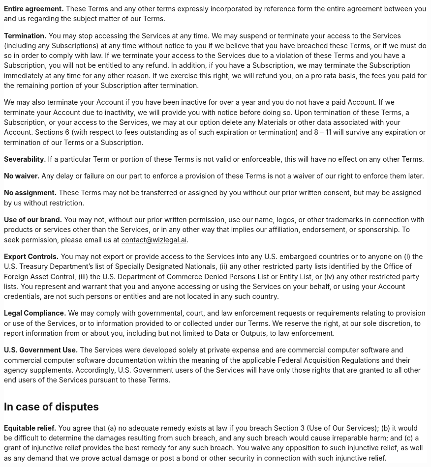 **Entire agreement.** These Terms and any other terms expressly incorporated by reference form the entire agreement between you and us regarding the subject matter of our Terms.

**Termination.** You may stop accessing the Services at any time. We may suspend or terminate your access to the Services (including any Subscriptions) at any time without notice to you if we believe that you have breached these Terms, or if we must do so in order to comply with law. If we terminate your access to the Services due to a violation of these Terms and you have a Subscription, you will not be entitled to any refund. In addition, if you have a Subscription, we may terminate the Subscription immediately at any time for any other reason. If we exercise this right, we will refund you, on a pro rata basis, the fees you paid for the remaining portion of your Subscription after termination.

We may also terminate your Account if you have been inactive for over a year and you do not have a paid Account. If we terminate your Account due to inactivity, we will provide you with notice before doing so.
Upon termination of these Terms, a Subscription, or your access to the Services, we may at our option delete any Materials or other data associated with your Account. Sections 6 (with respect to fees outstanding as of such expiration or termination) and 8 – 11 will survive any expiration or termination of our Terms or a Subscription.

**Severability.** If a particular Term or portion of these Terms is not valid or enforceable, this will have no effect on any other Terms.

**No waiver.** Any delay or failure on our part to enforce a provision of these Terms is not a waiver of our right to enforce them later.

**No assignment.** These Terms may not be transferred or assigned by you without our prior written consent, but may be assigned by us without restriction.

**Use of our brand.** You may not, without our prior written permission, use our name, logos, or other trademarks in connection with products or services other than the Services, or in any other way that implies our affiliation, endorsement, or sponsorship. To seek permission, please email us at contact@wizlegal.ai.

**Export Controls.** You may not export or provide access to the Services into any U.S. embargoed countries or to anyone on (i) the U.S. Treasury Department’s list of Specially Designated Nationals, (ii) any other restricted party lists identified by the Office of Foreign Asset Control, (iii) the U.S. Department of Commerce Denied Persons List or Entity List, or (iv) any other restricted party lists. You represent and warrant that you and anyone accessing or using the Services on your behalf, or using your Account credentials, are not such persons or entities and are not located in any such country.

**Legal Compliance.** We may comply with governmental, court, and law enforcement requests or requirements relating to provision or use of the Services, or to information provided to or collected under our Terms. We reserve the right, at our sole discretion, to report information from or about you, including but not limited to Data or Outputs, to law enforcement.

**U.S. Government Use.** The Services were developed solely at private expense and are commercial computer software and commercial computer software documentation within the meaning of the applicable Federal Acquisition Regulations and their agency supplements. Accordingly, U.S. Government users of the Services will have only those rights that are granted to all other end users of the Services pursuant to these Terms.

## In case of disputes
**Equitable relief.** You agree that (a) no adequate remedy exists at law if you breach Section 3 (Use of Our Services); (b) it would be difficult to determine the damages resulting from such breach, and any such breach would cause irreparable harm; and (c) a grant of injunctive relief provides the best remedy for any such breach. You waive any opposition to such injunctive relief, as well as any demand that we prove actual damage or post a bond or other security in connection with such injunctive relief.
